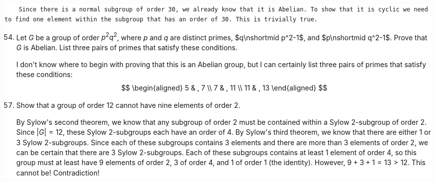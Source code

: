         Since there is a normal subgroup of order 30, we already know that it is Abelian. To show that it is cyclic we need to find one element within the subgroup that has an order of 30. This is trivially true.

$%$

54) Let $G$ be a group of order $p^2q^2$, where $p$ and $q$ are distinct primes, $q\nshortmid p^2-1$, and $p\nshortmid q^2-1$. Prove that $G$ is Abelian. List three pairs of primes that satisfy these conditions.

    I don't know where to begin with proving that this is an Abelian group, but I can certainly list three pairs of primes that satisfy these conditions:
    $$
      \begin{aligned}
        5  & , 7  \\
        7  & , 11 \\
        11 & , 13 
      \end{aligned}
    $$

$%$

57) Show that a group of order 12 cannot have nine elements of order 2.

    By Sylow's second theorem, we know that any subgroup of order 2 must be contained within a Sylow 2-subgroup of order 2. Since $|G|=12$, these Sylow 2-subgroups each have an order of 4. By Sylow's third theorem, we know that there are either 1 or 3 Sylow 2-subgroups. Since each of these subgroups contains 3 elements and there are more than 3 elements of order 2, we can be certain that there are 3 Sylow 2-subgroups. Each of these subgroups contains at least 1 element of order 4, so this group must at least have 9 elements of order 2, 3 of order 4, and 1 of order 1 (the identity). However, $9+3+1=13>12$. This cannot be! Contradiction!